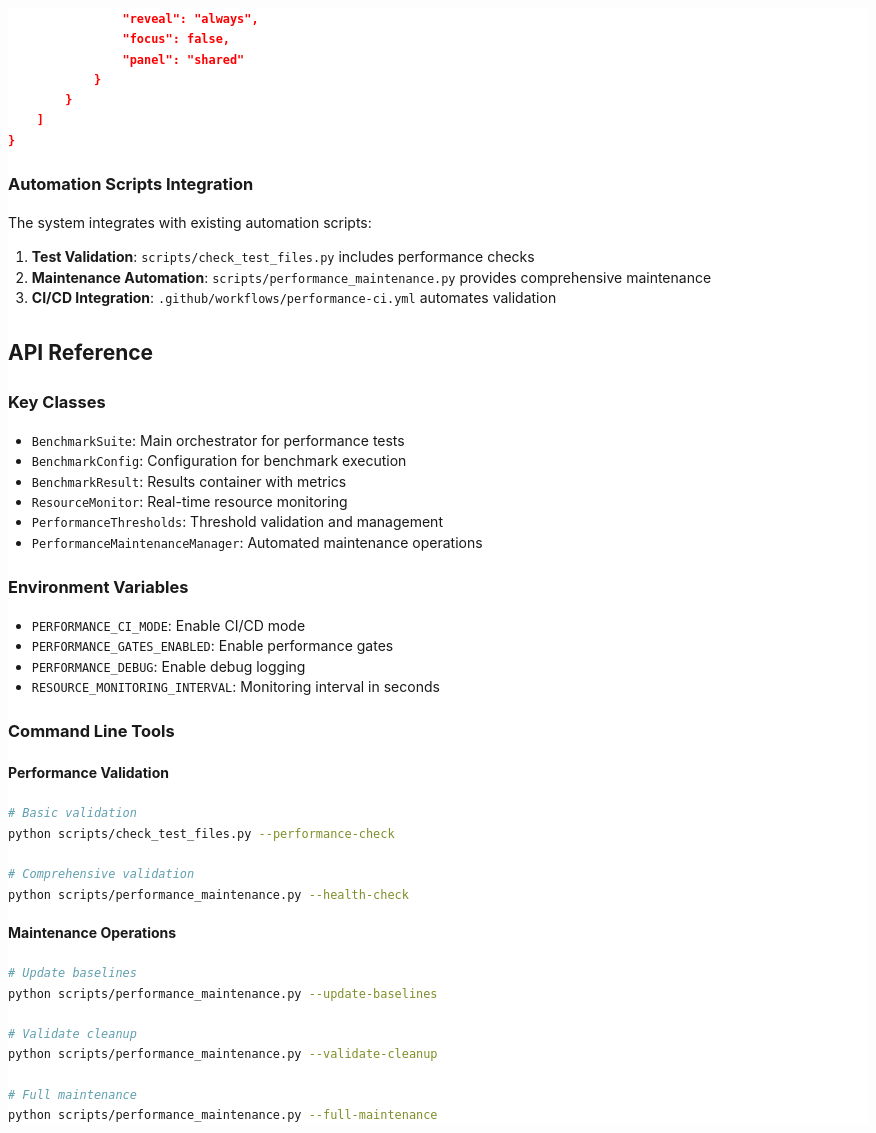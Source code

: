 ```json
                "reveal": "always",
                "focus": false,
                "panel": "shared"
            }
        }
    ]
}
```

### Automation Scripts Integration

The system integrates with existing automation scripts:

1. **Test Validation**: `scripts/check_test_files.py` includes performance checks
2. **Maintenance Automation**: `scripts/performance_maintenance.py` provides comprehensive maintenance
3. **CI/CD Integration**: `.github/workflows/performance-ci.yml` automates validation

## API Reference

### Key Classes

- `BenchmarkSuite`: Main orchestrator for performance tests
- `BenchmarkConfig`: Configuration for benchmark execution
- `BenchmarkResult`: Results container with metrics
- `ResourceMonitor`: Real-time resource monitoring
- `PerformanceThresholds`: Threshold validation and management
- `PerformanceMaintenanceManager`: Automated maintenance operations

### Environment Variables

- `PERFORMANCE_CI_MODE`: Enable CI/CD mode
- `PERFORMANCE_GATES_ENABLED`: Enable performance gates
- `PERFORMANCE_DEBUG`: Enable debug logging
- `RESOURCE_MONITORING_INTERVAL`: Monitoring interval in seconds

### Command Line Tools

#### Performance Validation

```bash
# Basic validation
python scripts/check_test_files.py --performance-check

# Comprehensive validation
python scripts/performance_maintenance.py --health-check
```

#### Maintenance Operations

```bash
# Update baselines
python scripts/performance_maintenance.py --update-baselines

# Validate cleanup
python scripts/performance_maintenance.py --validate-cleanup

# Full maintenance
python scripts/performance_maintenance.py --full-maintenance
```
